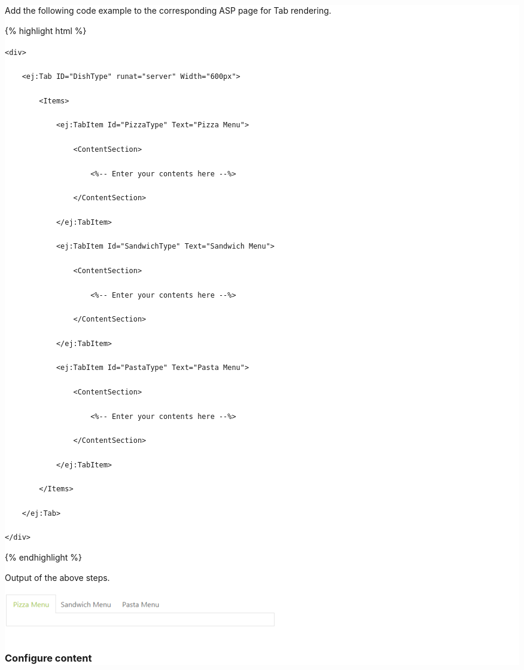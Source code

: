 Add the following code example to the corresponding ASP page for Tab rendering.

{% highlight html %}

<form id="form1" runat="server">

    <div>

        <ej:Tab ID="DishType" runat="server" Width="600px">

            <Items>

                <ej:TabItem Id="PizzaType" Text="Pizza Menu">

                    <ContentSection>

                        <%-- Enter your contents here --%>

                    </ContentSection>

                </ej:TabItem>

                <ej:TabItem Id="SandwichType" Text="Sandwich Menu">

                    <ContentSection>

                        <%-- Enter your contents here --%>

                    </ContentSection>

                </ej:TabItem>

                <ej:TabItem Id="PastaType" Text="Pasta Menu">

                    <ContentSection>

                        <%-- Enter your contents here --%>

                    </ContentSection>

                </ej:TabItem>

            </Items>

        </ej:Tab>

    </div>

</form>

{% endhighlight %}

Output of the above steps.



![](Getting-Started_images/Getting-Started_img2.png)



### Configure content
